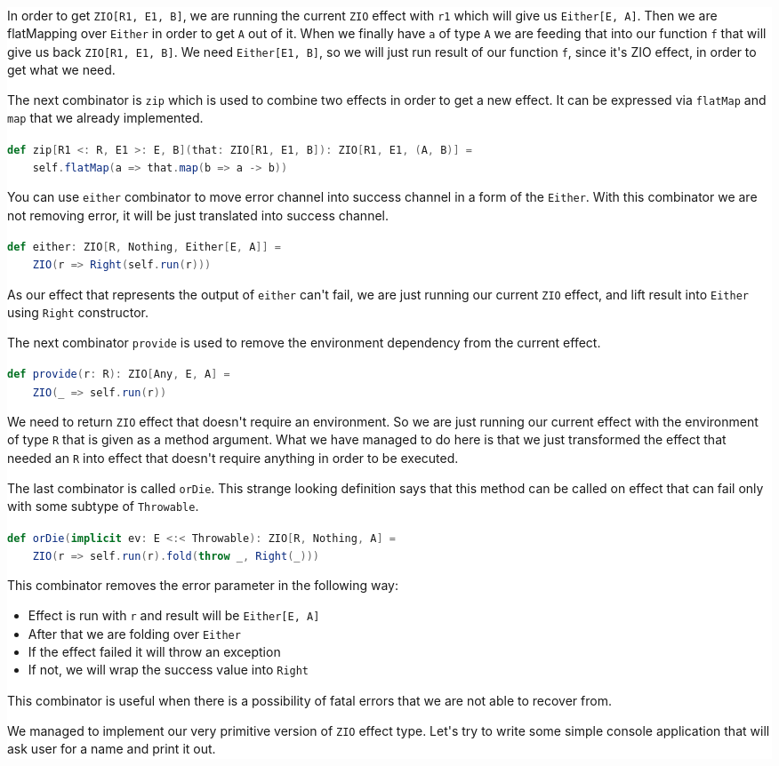 In order to get `ZIO[R1, E1, B]`, we are running the current `ZIO` effect with `r1` which will give us `Either[E, A]`. Then we are flatMapping over `Either` in order to get `A` out of it. When we finally have `a` of type `A` we are feeding that into our function `f` that will give us back `ZIO[R1, E1, B]`. We need `Either[E1, B]`, so we will just run result of our function `f`, since it's ZIO effect, in order to get what we need.

The next combinator is `zip` which is used to combine two effects in order to get a new effect. It can be expressed via `flatMap` and `map` that we already implemented.

```scala
def zip[R1 <: R, E1 >: E, B](that: ZIO[R1, E1, B]): ZIO[R1, E1, (A, B)] =
    self.flatMap(a => that.map(b => a -> b))
```

You can use `either` combinator to move error channel into success channel in a form of the `Either`.
With this combinator we are not removing error, it will be just translated into success channel.

```scala
def either: ZIO[R, Nothing, Either[E, A]] =
    ZIO(r => Right(self.run(r)))
```

As our effect that represents the output of `either` can't fail, we are just running our current `ZIO` effect, and lift result into `Either` using `Right` constructor.

The next combinator `provide` is used to remove the environment dependency from the current effect.

```scala
def provide(r: R): ZIO[Any, E, A] =
    ZIO(_ => self.run(r))
```

We need to return `ZIO` effect that doesn't require an environment. So we are just running our current effect with the environment of type `R` that is given as a method argument. What we have managed to do here is that we just transformed the effect that needed an `R` into effect that doesn't require anything in order to be executed.

The last combinator is called `orDie`. This strange looking definition says that this method can be called on effect that can fail only with some subtype of `Throwable`.

```scala
def orDie(implicit ev: E <:< Throwable): ZIO[R, Nothing, A] =
    ZIO(r => self.run(r).fold(throw _, Right(_)))
```

This combinator removes the error parameter in the following way:

* Effect is run with `r` and result will be `Either[E, A]`
* After that we are folding over `Either`
* If the effect failed it will throw an exception
* If not, we will wrap the success value into `Right`

This combinator is useful when there is a possibility of fatal errors that we are not able to recover from.

We managed to implement our very primitive version of `ZIO` effect type. Let's try to write some simple console application that will ask user for a name and print it out.
